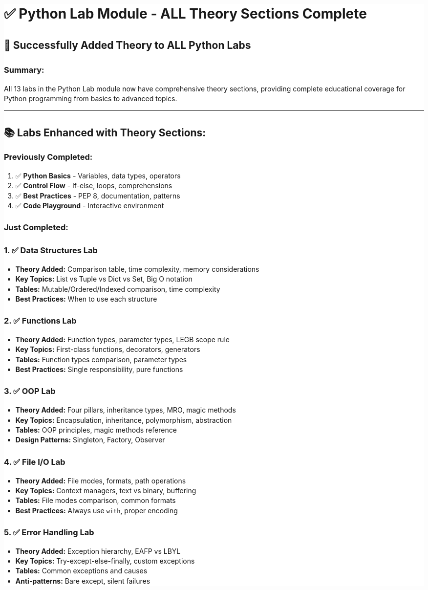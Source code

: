 # ✅ Python Lab Module - ALL Theory Sections Complete

## 🎉 **Successfully Added Theory to ALL Python Labs**

### **Summary:**
All 13 labs in the Python Lab module now have comprehensive theory sections, providing complete educational coverage for Python programming from basics to advanced topics.

---

## 📚 **Labs Enhanced with Theory Sections:**

### **Previously Completed:**
1. ✅ **Python Basics** - Variables, data types, operators
2. ✅ **Control Flow** - If-else, loops, comprehensions
3. ✅ **Best Practices** - PEP 8, documentation, patterns
4. ✅ **Code Playground** - Interactive environment

### **Just Completed:**

### 1. ✅ **Data Structures Lab**
- **Theory Added:** Comparison table, time complexity, memory considerations
- **Key Topics:** List vs Tuple vs Dict vs Set, Big O notation
- **Tables:** Mutable/Ordered/Indexed comparison, time complexity
- **Best Practices:** When to use each structure

### 2. ✅ **Functions Lab**
- **Theory Added:** Function types, parameter types, LEGB scope rule
- **Key Topics:** First-class functions, decorators, generators
- **Tables:** Function types comparison, parameter types
- **Best Practices:** Single responsibility, pure functions

### 3. ✅ **OOP Lab**
- **Theory Added:** Four pillars, inheritance types, MRO, magic methods
- **Key Topics:** Encapsulation, inheritance, polymorphism, abstraction
- **Tables:** OOP principles, magic methods reference
- **Design Patterns:** Singleton, Factory, Observer

### 4. ✅ **File I/O Lab**
- **Theory Added:** File modes, formats, path operations
- **Key Topics:** Context managers, text vs binary, buffering
- **Tables:** File modes comparison, common formats
- **Best Practices:** Always use `with`, proper encoding

### 5. ✅ **Error Handling Lab**
- **Theory Added:** Exception hierarchy, EAFP vs LBYL
- **Key Topics:** Try-except-else-finally, custom exceptions
- **Tables:** Common exceptions and causes
- **Anti-patterns:** Bare except, silent failures
